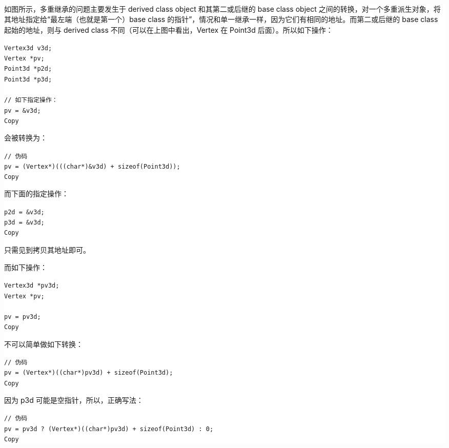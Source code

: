 如图所示，多重继承的问题主要发生于 derived class object 和其第二或后继的 base class object 之间的转换，对一个多重派生对象，将其地址指定给“最左端（也就是第一个）base class 的指针”，情况和单一继承一样，因为它们有相同的地址。而第二或后继的 base class 起始的地址，则与 derived class 不同（可以在上图中看出，Vertex 在 Point3d 后面）。所以如下操作：

```
Vertex3d v3d;
Vertex *pv;
Point3d *p2d;
Point3d *p3d;

// 如下指定操作：
pv = &v3d;
Copy
```

会被转换为：

```
// 伪码
pv = (Vertex*)(((char*)&v3d) + sizeof(Point3d));
Copy
```

而下面的指定操作：

```
p2d = &v3d;
p3d = &v3d;
Copy
```

只需见到拷贝其地址即可。

而如下操作：

```
Vertex3d *pv3d;
Vertex *pv;

pv = pv3d;
Copy
```

不可以简单做如下转换：

```
// 伪码
pv = (Vertex*)((char*)pv3d) + sizeof(Point3d);
Copy
```

因为 p3d 可能是空指针，所以，正确写法：

```
// 伪码
pv = pv3d ? (Vertex*)((char*)pv3d) + sizeof(Point3d) : 0;
Copy
```
